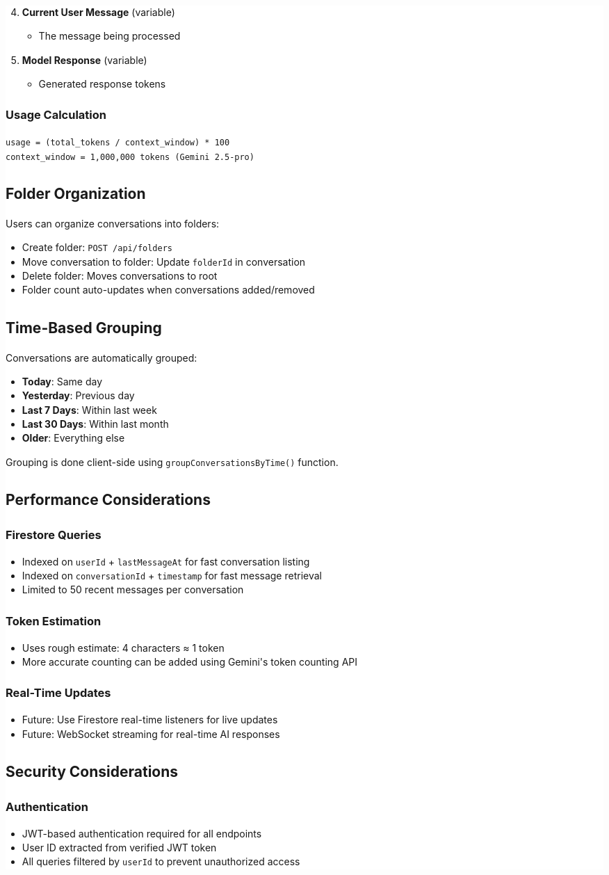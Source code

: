 4. **Current User Message** (variable)
   - The message being processed

5. **Model Response** (variable)
   - Generated response tokens

### Usage Calculation
```
usage = (total_tokens / context_window) * 100
context_window = 1,000,000 tokens (Gemini 2.5-pro)
```

## Folder Organization

Users can organize conversations into folders:
- Create folder: `POST /api/folders`
- Move conversation to folder: Update `folderId` in conversation
- Delete folder: Moves conversations to root
- Folder count auto-updates when conversations added/removed

## Time-Based Grouping

Conversations are automatically grouped:
- **Today**: Same day
- **Yesterday**: Previous day
- **Last 7 Days**: Within last week
- **Last 30 Days**: Within last month
- **Older**: Everything else

Grouping is done client-side using `groupConversationsByTime()` function.

## Performance Considerations

### Firestore Queries
- Indexed on `userId` + `lastMessageAt` for fast conversation listing
- Indexed on `conversationId` + `timestamp` for fast message retrieval
- Limited to 50 recent messages per conversation

### Token Estimation
- Uses rough estimate: 4 characters ≈ 1 token
- More accurate counting can be added using Gemini's token counting API

### Real-Time Updates
- Future: Use Firestore real-time listeners for live updates
- Future: WebSocket streaming for real-time AI responses

## Security Considerations

### Authentication
- JWT-based authentication required for all endpoints
- User ID extracted from verified JWT token
- All queries filtered by `userId` to prevent unauthorized access
